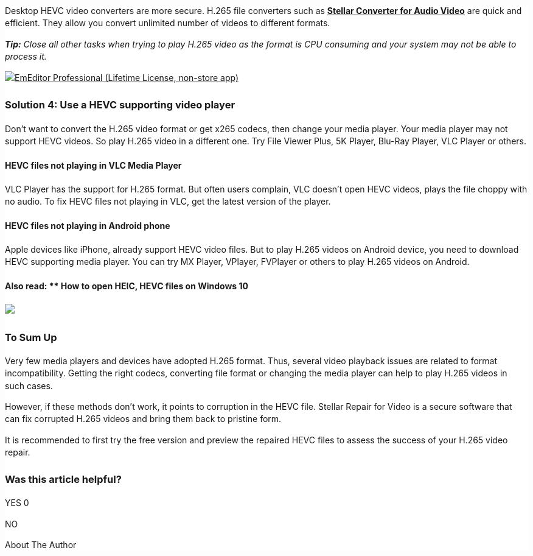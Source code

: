  Desktop HEVC video converters are more secure. H.265 file converters such as **[Stellar Converter for Audio Video](https://tools.techidaily.com/stellardata-recovery/buy-now/)**  are quick and efficient. They allow you convert unlimited number of videos to different formats.

 _**Tip:**  Close all other tasks when trying to play H.265 video as the format is CPU consuming and your system may not be able to process it._


<a href="https://shop.emeditor.com/order/checkout.php?PRODS=4631722&QTY=1&AFFILIATE=108875&CART=1"><img src="https://www.emeditor.com/wp-content/uploads/2023/05/frontpage2-2048x588.webp" border="0">EmEditor Professional (Lifetime License, non-store app)</a>

### **Solution 4: Use a HEVC supporting video player**

 Don’t want to convert the H.265 video format or get x265 codecs, then change your media player. Your media player may not support HEVC videos. So play H.265 video in a different one. Try File Viewer Plus, 5K Player, Blu-Ray Player, VLC Player or others.

#### **HEVC files not playing in VLC Media Player**

 VLC Player has the support for H.265 format. But often users complain, VLC doesn’t open HEVC videos, plays the file choppy with no audio. To fix HEVC files not playing in VLC, get the latest version of the player.

#### **HEVC files not playing in Android phone**

 Apple devices like iPhone, already support HEVC video files. But to play H.265 videos on Android device, you need to download HEVC supporting media player. You can try MX Player, VPlayer, FVPlayer or others to play H.265 videos on Android.

#### **Also read:** ** How to open HEIC, HEVC files on Windows 10


<a href="https://store.nero.com/order/checkout.php?PRODS=22889392&QTY=1&AFFILIATE=108875&CART=1"><img src="http://webstatic.nero.com/nero2015-com-wAssets/img/affiliate/media/banner728-90eng.jpg" border="0"></a>

### **To Sum Up**

 Very few media players and devices have adopted H.265 format. Thus, several video playback issues are related to format incompatibility. Getting the right codecs, converting file format or changing the media player can help to play H.265 videos in such cases.

 However, if these methods don’t work, it points to corruption in the HEVC file. Stellar Repair for Video is a secure software that can fix corrupted H.265 videos and bring them back to pristine form.

 It is recommended to first try the free version and preview the repaired HEVC files to assess the success of your H.265 video repair.

[](https://cloud.stellarinfo.com/StellarRepairforVideo-B.exe) [](https://cloud.stellarinfo.com/StellarRepairforVideo-B.dmg.zip)

### Was this article helpful?

YES 0

NO

About The Author
